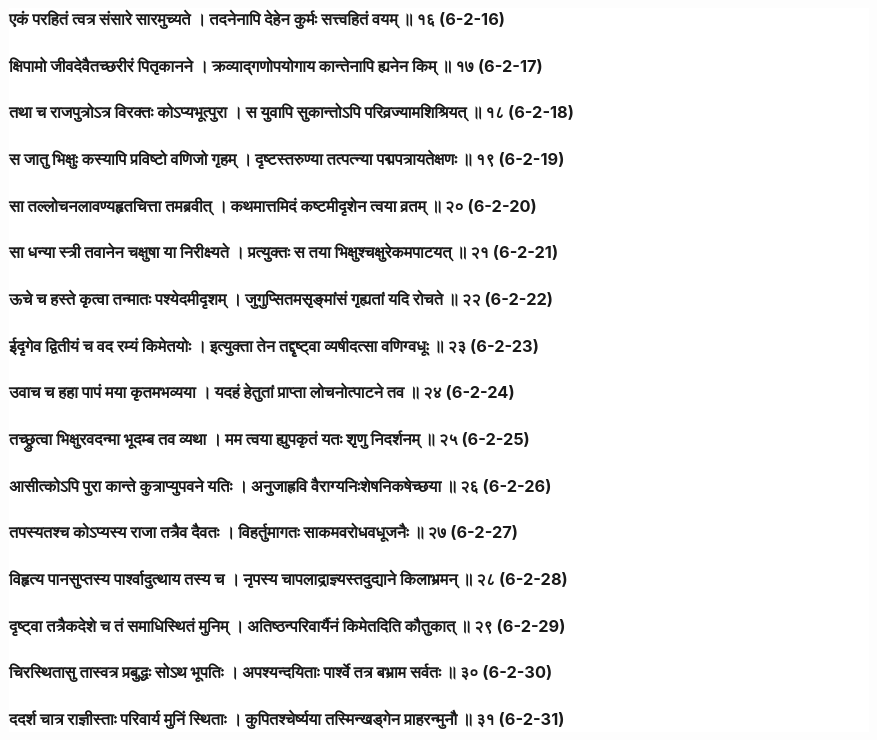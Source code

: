 ### एकं परहितं त्वत्र संसारे सारमुच्यते । तदनेनापि देहेन कुर्मः सत्त्वहितं वयम् ॥ १६ (6-2-16)

### क्षिपामो जीवदेवैतच्छरीरं पितृकानने । क्रव्याद्गणोपयोगाय कान्तेनापि ह्यनेन किम् ॥ १७ (6-2-17)

### तथा च राजपुत्रोऽत्र विरक्तः कोऽप्यभूत्पुरा । स युवापि सुकान्तोऽपि परिव्रज्यामशिश्रियत् ॥ १८ (6-2-18)

### स जातु भिक्षुः कस्यापि प्रविष्टो वणिजो गृहम् । दृष्टस्तरुण्या तत्पत्न्या पद्मपत्रायतेक्षणः ॥ १९ (6-2-19)

### सा तल्लोचनलावण्यहृतचित्ता तमब्रवीत् । कथमात्तमिदं कष्टमीदृशेन त्वया व्रतम् ॥ २० (6-2-20)

### सा धन्या स्त्री तवानेन चक्षुषा या निरीक्ष्यते । प्रत्युक्तः स तया भिक्षुश्चक्षुरेकमपाटयत् ॥ २१ (6-2-21)

### ऊचे च हस्ते कृत्वा तन्मातः पश्येदमीदृशम् । जुगुप्सितमसृङ्मांसं गृह्यतां यदि रोचते ॥ २२ (6-2-22)

### ईदृगेव द्वितीयं च वद रम्यं किमेतयोः । इत्युक्ता तेन तद्दृष्ट्वा व्यषीदत्सा वणिग्वधूः ॥ २३ (6-2-23)

### उवाच च हहा पापं मया कृतमभव्यया । यदहं हेतुतां प्राप्ता लोचनोत्पाटने तव ॥ २४ (6-2-24)

### तच्छ्रुत्वा भिक्षुरवदन्मा भूदम्ब तव व्यथा । मम त्वया ह्युपकृतं यतः शृणु निदर्शनम् ॥ २५ (6-2-25)

### आसीत्कोऽपि पुरा कान्ते कुत्राप्युपवने यतिः । अनुजाह्रवि वैराग्यनिःशेषनिकषेच्छया ॥ २६ (6-2-26)

### तपस्यतश्च कोऽप्यस्य राजा तत्रैव दैवतः । विहर्तुमागतः साकमवरोधवधूजनैः ॥ २७ (6-2-27)

### विहृत्य पानसुप्तस्य पार्श्वादुत्थाय तस्य च । नृपस्य चापलाद्राज्ञ्यस्तदुद्याने किलाभ्रमन् ॥ २८ (6-2-28)

### दृष्ट्वा तत्रैकदेशे च तं समाधिस्थितं मुनिम् । अतिष्ठन्परिवार्यैनं किमेतदिति कौतुकात् ॥ २९ (6-2-29)

### चिरस्थितासु तास्वत्र प्रबुद्धः सोऽथ भूपतिः । अपश्यन्दयिताः पार्श्वे तत्र बभ्राम सर्वतः ॥ ३० (6-2-30)

### ददर्श चात्र राज्ञीस्ताः परिवार्य मुनिं स्थिताः । कुपितश्चेर्ष्यया तस्मिन्खड्गेन प्राहरन्मुनौ ॥ ३१ (6-2-31)
